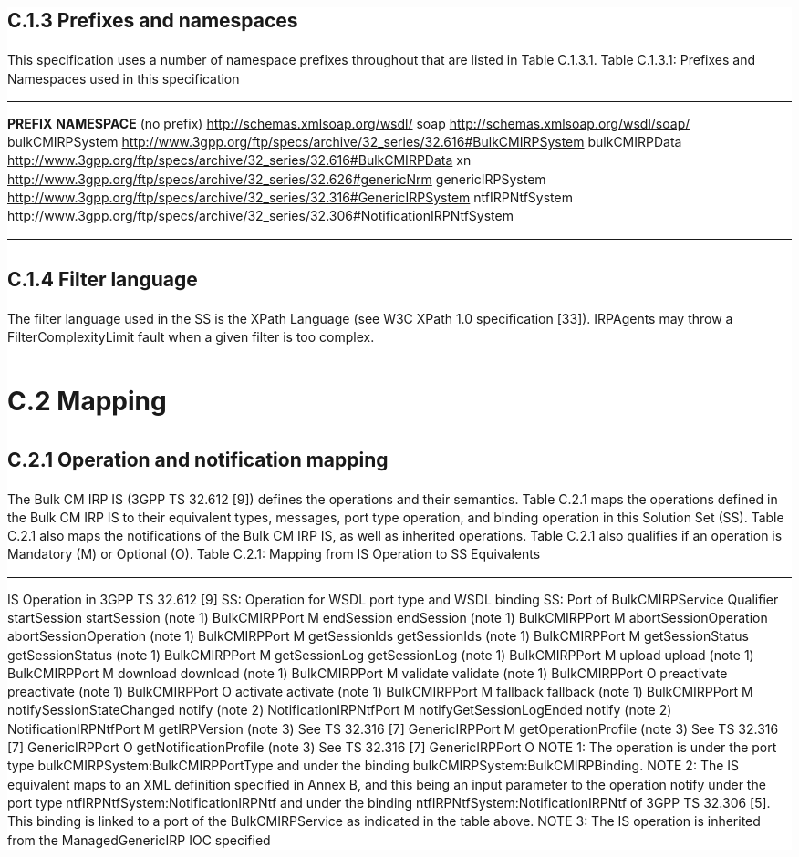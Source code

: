 ## C.1.3 Prefixes and namespaces
This specification uses a number of namespace prefixes throughout that are
listed in Table C.1.3.1.
Table C.1.3.1: Prefixes and Namespaces used in this specification
* * *
**PREFIX** **NAMESPACE** (no prefix) http://schemas.xmlsoap.org/wsdl/ soap
http://schemas.xmlsoap.org/wsdl/soap/ bulkCMIRPSystem
http://www.3gpp.org/ftp/specs/archive/32_series/32.616#BulkCMIRPSystem
bulkCMIRPData
http://www.3gpp.org/ftp/specs/archive/32_series/32.616#BulkCMIRPData xn
http://www.3gpp.org/ftp/specs/archive/32_series/32.626#genericNrm
genericIRPSystem
http://www.3gpp.org/ftp/specs/archive/32_series/32.316#GenericIRPSystem
ntfIRPNtfSystem
http://www.3gpp.org/ftp/specs/archive/32_series/32.306#NotificationIRPNtfSystem
* * *
## C.1.4 Filter language
The filter language used in the SS is the XPath Language (see W3C XPath 1.0
specification [33]). IRPAgents may throw a FilterComplexityLimit fault when a
given filter is too complex.
# C.2 Mapping
## C.2.1 Operation and notification mapping
The Bulk CM IRP IS (3GPP TS 32.612 [9]) defines the operations and their
semantics.
Table C.2.1 maps the operations defined in the Bulk CM IRP IS to their
equivalent types, messages, port type operation, and binding operation in this
Solution Set (SS).
Table C.2.1 also maps the notifications of the Bulk CM IRP IS, as well as
inherited operations.
Table C.2.1 also qualifies if an operation is Mandatory (M) or Optional (O).
Table C.2.1: Mapping from IS Operation to SS Equivalents
* * *
IS Operation in 3GPP TS 32.612 [9] SS: Operation for WSDL port type and WSDL
binding SS: Port of BulkCMIRPService Qualifier
startSession startSession (note 1) BulkCMIRPPort M
endSession endSession (note 1) BulkCMIRPPort M
abortSessionOperation abortSessionOperation (note 1) BulkCMIRPPort M
getSessionIds getSessionIds (note 1) BulkCMIRPPort M
getSessionStatus getSessionStatus (note 1) BulkCMIRPPort M
getSessionLog getSessionLog (note 1) BulkCMIRPPort M
upload upload (note 1) BulkCMIRPPort M
download download (note 1) BulkCMIRPPort M
validate validate (note 1) BulkCMIRPPort O
preactivate preactivate (note 1) BulkCMIRPPort O
activate activate (note 1) BulkCMIRPPort M
fallback fallback (note 1) BulkCMIRPPort M
notifySessionStateChanged notify (note 2) NotificationIRPNtfPort M
notifyGetSessionLogEnded notify (note 2) NotificationIRPNtfPort M
getIRPVersion (note 3) See TS 32.316 [7] GenericIRPPort M
getOperationProfile (note 3) See TS 32.316 [7] GenericIRPPort O
getNotificationProfile (note 3) See TS 32.316 [7] GenericIRPPort O
NOTE 1: The operation is under the port type bulkCMIRPSystem:BulkCMIRPPortType
and under the binding bulkCMIRPSystem:BulkCMIRPBinding.
NOTE 2: The IS equivalent maps to an XML definition specified in Annex B, and
this being an input parameter to the operation notify under the port type
ntfIRPNtfSystem:NotificationIRPNtf and under the binding
ntfIRPNtfSystem:NotificationIRPNtf of 3GPP TS 32.306 [5]. This binding is
linked to a port of the BulkCMIRPService as indicated in the table above.
NOTE 3: The IS operation is inherited from the ManagedGenericIRP IOC specified